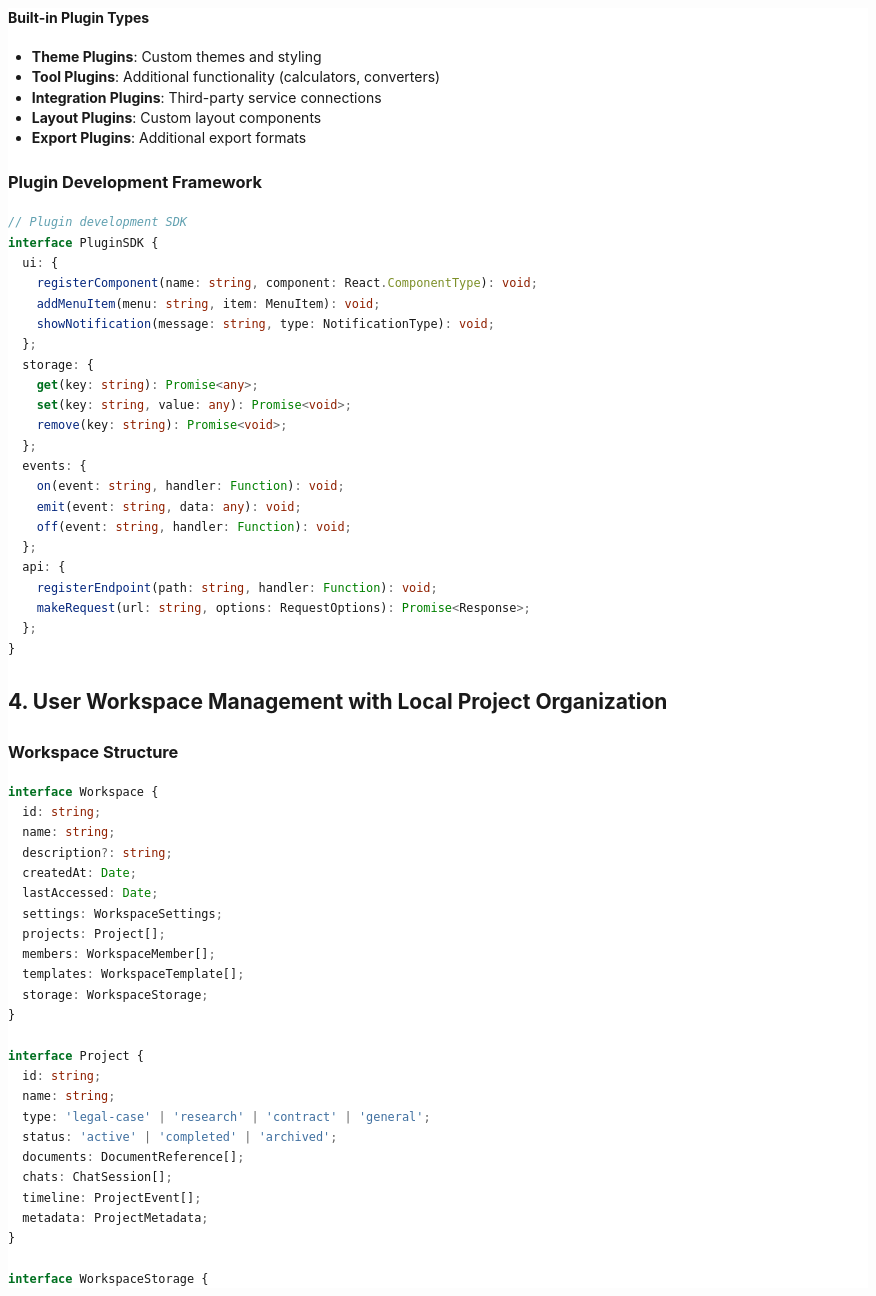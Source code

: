 #### Built-in Plugin Types
- **Theme Plugins**: Custom themes and styling
- **Tool Plugins**: Additional functionality (calculators, converters)
- **Integration Plugins**: Third-party service connections
- **Layout Plugins**: Custom layout components
- **Export Plugins**: Additional export formats

### Plugin Development Framework
```typescript
// Plugin development SDK
interface PluginSDK {
  ui: {
    registerComponent(name: string, component: React.ComponentType): void;
    addMenuItem(menu: string, item: MenuItem): void;
    showNotification(message: string, type: NotificationType): void;
  };
  storage: {
    get(key: string): Promise<any>;
    set(key: string, value: any): Promise<void>;
    remove(key: string): Promise<void>;
  };
  events: {
    on(event: string, handler: Function): void;
    emit(event: string, data: any): void;
    off(event: string, handler: Function): void;
  };
  api: {
    registerEndpoint(path: string, handler: Function): void;
    makeRequest(url: string, options: RequestOptions): Promise<Response>;
  };
}
```

## 4. User Workspace Management with Local Project Organization

### Workspace Structure
```typescript
interface Workspace {
  id: string;
  name: string;
  description?: string;
  createdAt: Date;
  lastAccessed: Date;
  settings: WorkspaceSettings;
  projects: Project[];
  members: WorkspaceMember[];
  templates: WorkspaceTemplate[];
  storage: WorkspaceStorage;
}

interface Project {
  id: string;
  name: string;
  type: 'legal-case' | 'research' | 'contract' | 'general';
  status: 'active' | 'completed' | 'archived';
  documents: DocumentReference[];
  chats: ChatSession[];
  timeline: ProjectEvent[];
  metadata: ProjectMetadata;
}

interface WorkspaceStorage {
```